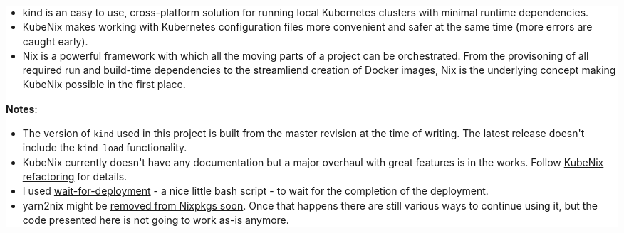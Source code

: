 - kind is an easy to use, cross-platform solution for running local Kubernetes clusters with minimal runtime dependencies.
- KubeNix makes working with Kubernetes configuration files more
  convenient and safer at the same time (more errors are caught early).
- Nix is a powerful framework with which all the moving parts of a project can be orchestrated. From the provisoning of all required run and build-time dependencies to the streamliend creation of Docker images, Nix is the underlying concept making KubeNix possible in the first place.

**Notes**:

- The version of `kind` used in this project is built from the master revision at the time of writing. The latest release doesn't include the `kind load` functionality.
- KubeNix currently doesn't have any documentation but a major overhaul with great features is in the works. Follow [KubeNix refactoring](https://github.com/xtruder/kubenix/issues/9) for details.
- I used [wait-for-deployment](https://github.com/timoreimann/kubernetes-scripts) - a nice little bash script - to wait for the completion of the deployment.
- yarn2nix might be [removed from Nixpkgs soon](https://github.com/NixOS/nixpkgs/issues/20637#issuecomment-466901820). Once that happens there are still various ways to continue using it, but the code presented here is not going to work as-is anymore.
